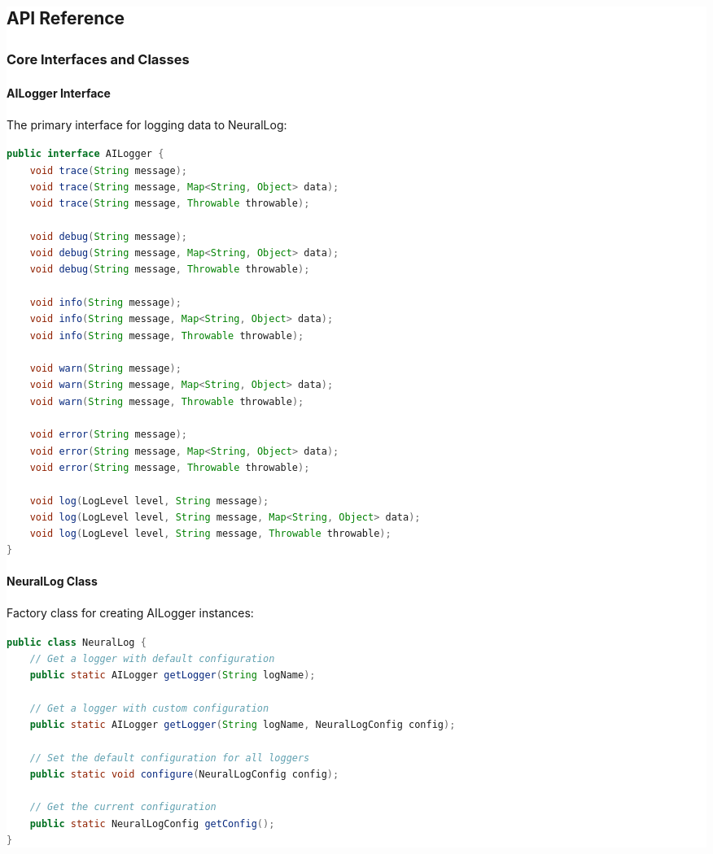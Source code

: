 ## API Reference

### Core Interfaces and Classes

#### AILogger Interface

The primary interface for logging data to NeuralLog:

```java
public interface AILogger {
    void trace(String message);
    void trace(String message, Map<String, Object> data);
    void trace(String message, Throwable throwable);

    void debug(String message);
    void debug(String message, Map<String, Object> data);
    void debug(String message, Throwable throwable);

    void info(String message);
    void info(String message, Map<String, Object> data);
    void info(String message, Throwable throwable);

    void warn(String message);
    void warn(String message, Map<String, Object> data);
    void warn(String message, Throwable throwable);

    void error(String message);
    void error(String message, Map<String, Object> data);
    void error(String message, Throwable throwable);

    void log(LogLevel level, String message);
    void log(LogLevel level, String message, Map<String, Object> data);
    void log(LogLevel level, String message, Throwable throwable);
}
```

#### NeuralLog Class

Factory class for creating AILogger instances:

```java
public class NeuralLog {
    // Get a logger with default configuration
    public static AILogger getLogger(String logName);

    // Get a logger with custom configuration
    public static AILogger getLogger(String logName, NeuralLogConfig config);

    // Set the default configuration for all loggers
    public static void configure(NeuralLogConfig config);

    // Get the current configuration
    public static NeuralLogConfig getConfig();
}
```
